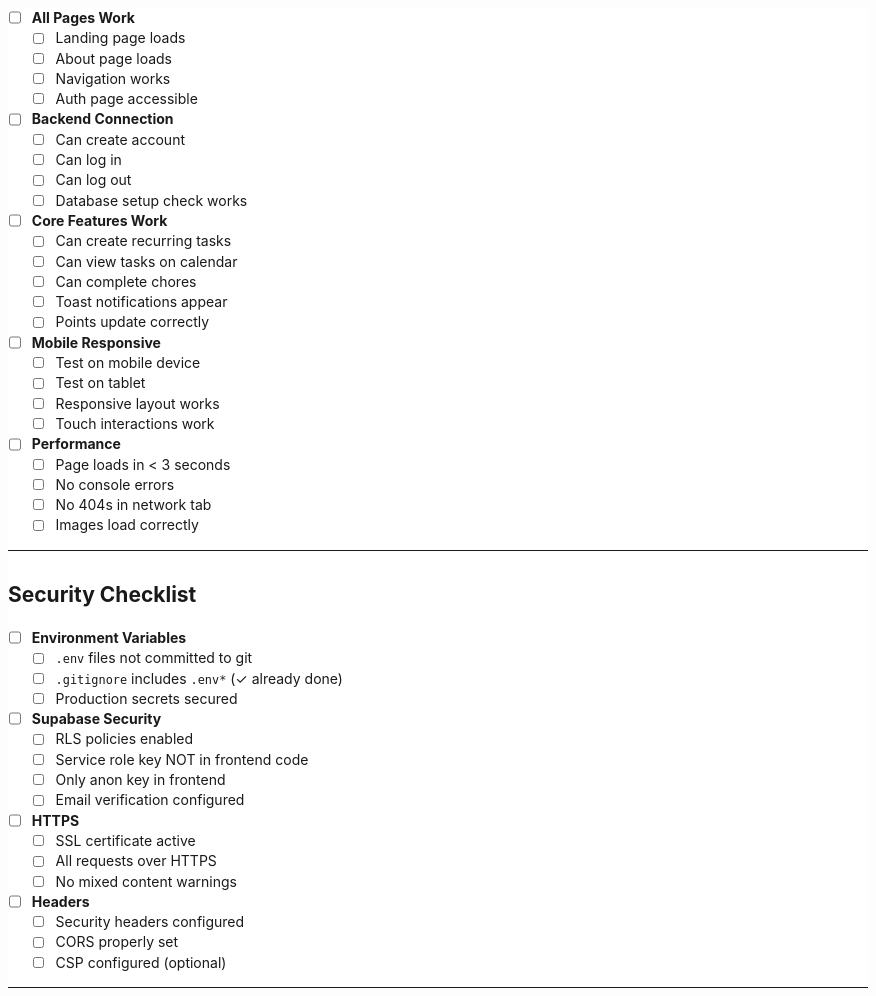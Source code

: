 - [ ] **All Pages Work**
  - [ ] Landing page loads
  - [ ] About page loads
  - [ ] Navigation works
  - [ ] Auth page accessible

- [ ] **Backend Connection**
  - [ ] Can create account
  - [ ] Can log in
  - [ ] Can log out
  - [ ] Database setup check works

- [ ] **Core Features Work**
  - [ ] Can create recurring tasks
  - [ ] Can view tasks on calendar
  - [ ] Can complete chores
  - [ ] Toast notifications appear
  - [ ] Points update correctly

- [ ] **Mobile Responsive**
  - [ ] Test on mobile device
  - [ ] Test on tablet
  - [ ] Responsive layout works
  - [ ] Touch interactions work

- [ ] **Performance**
  - [ ] Page loads in < 3 seconds
  - [ ] No console errors
  - [ ] No 404s in network tab
  - [ ] Images load correctly

---

## Security Checklist

- [ ] **Environment Variables**
  - [ ] `.env` files not committed to git
  - [ ] `.gitignore` includes `.env*` (✓ already done)
  - [ ] Production secrets secured

- [ ] **Supabase Security**
  - [ ] RLS policies enabled
  - [ ] Service role key NOT in frontend code
  - [ ] Only anon key in frontend
  - [ ] Email verification configured

- [ ] **HTTPS**
  - [ ] SSL certificate active
  - [ ] All requests over HTTPS
  - [ ] No mixed content warnings

- [ ] **Headers**
  - [ ] Security headers configured
  - [ ] CORS properly set
  - [ ] CSP configured (optional)

---